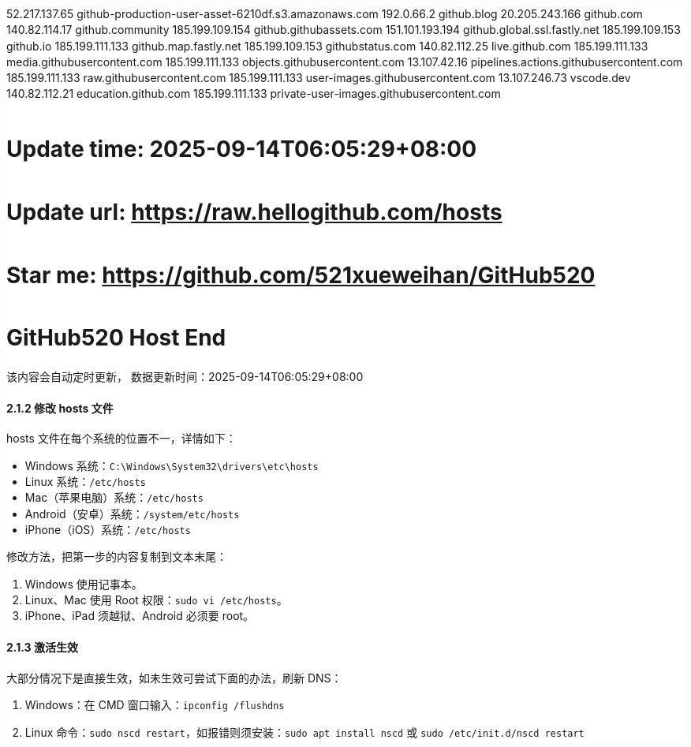 52.217.137.65                 github-production-user-asset-6210df.s3.amazonaws.com
192.0.66.2                    github.blog
20.205.243.166                github.com
140.82.114.17                 github.community
185.199.109.154               github.githubassets.com
151.101.193.194               github.global.ssl.fastly.net
185.199.109.153               github.io
185.199.111.133               github.map.fastly.net
185.199.109.153               githubstatus.com
140.82.112.25                 live.github.com
185.199.111.133               media.githubusercontent.com
185.199.111.133               objects.githubusercontent.com
13.107.42.16                  pipelines.actions.githubusercontent.com
185.199.111.133               raw.githubusercontent.com
185.199.111.133               user-images.githubusercontent.com
13.107.246.73                 vscode.dev
140.82.112.21                 education.github.com
185.199.111.133               private-user-images.githubusercontent.com

# Update time: 2025-09-14T06:05:29+08:00
# Update url: https://raw.hellogithub.com/hosts
# Star me: https://github.com/521xueweihan/GitHub520
# GitHub520 Host End

该内容会自动定时更新， 数据更新时间：2025-09-14T06:05:29+08:00

#### 2.1.2 修改 hosts 文件

hosts 文件在每个系统的位置不一，详情如下：

-   Windows 系统：`C:\Windows\System32\drivers\etc\hosts`
-   Linux 系统：`/etc/hosts`
-   Mac（苹果电脑）系统：`/etc/hosts`
-   Android（安卓）系统：`/system/etc/hosts`
-   iPhone（iOS）系统：`/etc/hosts`

修改方法，把第一步的内容复制到文本末尾：

1.  Windows 使用记事本。
2.  Linux、Mac 使用 Root 权限：`sudo vi /etc/hosts`。
3.  iPhone、iPad 须越狱、Android 必须要 root。

#### 2.1.3 激活生效

大部分情况下是直接生效，如未生效可尝试下面的办法，刷新 DNS：

1.  Windows：在 CMD 窗口输入：`ipconfig /flushdns`
    
2.  Linux 命令：`sudo nscd restart`，如报错则须安装：`sudo apt install nscd` 或 `sudo /etc/init.d/nscd restart`
    